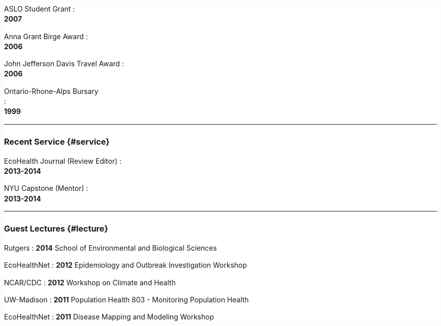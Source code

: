 ASLO Student Grant 
:  
  __2007__

Anna Grant Birge Award
:  
  __2006__

John Jefferson Davis Travel Award
:  
  __2006__

Ontario-Rhone-Alps Bursary  
:  
  __1999__

------

### Recent Service {#service}

EcoHealth Journal (Review Editor)
:  
  __2013-2014__

NYU Capstone (Mentor)
:  
  __2013-2014__

------

### Guest Lectures {#lecture}

Rutgers
: 
  __2014__
  School of Environmental and Biological Sciences

EcoHealthNet
: 
  __2012__
  Epidemiology and Outbreak Investigation Workshop

NCAR/CDC
: 
  __2012__
  Workshop on Climate and Health

UW-Madison
: 
  __2011__
  Population Health 803 - Monitoring Population Health

EcoHealthNet
: 
  __2011__
  Disease Mapping and Modeling Workshop
